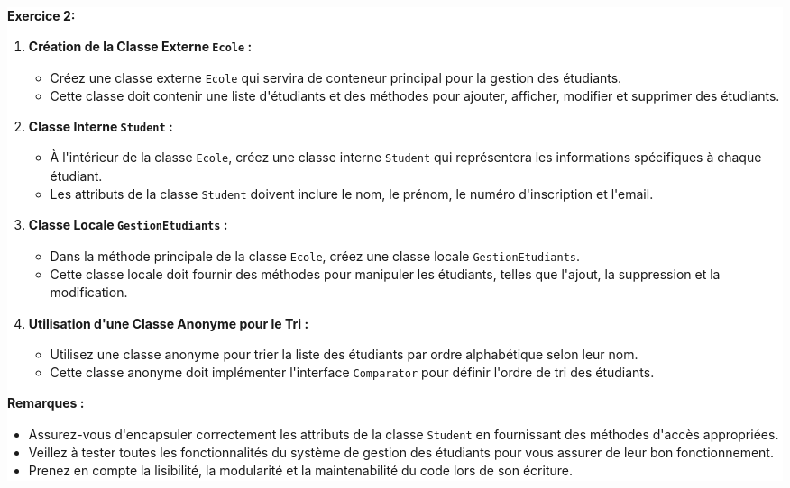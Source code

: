 
**Exercice 2:**

1. **Création de la Classe Externe `Ecole` :**
   - Créez une classe externe `Ecole` qui servira de conteneur principal pour la gestion des étudiants.
   - Cette classe doit contenir une liste d'étudiants et des méthodes pour ajouter, afficher, modifier et supprimer des étudiants.

2. **Classe Interne `Student` :**
   - À l'intérieur de la classe `Ecole`, créez une classe interne `Student` qui représentera les informations spécifiques à chaque étudiant.
   - Les attributs de la classe `Student` doivent inclure le nom, le prénom, le numéro d'inscription et l'email.

3. **Classe Locale `GestionEtudiants` :**
   - Dans la méthode principale de la classe `Ecole`, créez une classe locale `GestionEtudiants`.
   - Cette classe locale doit fournir des méthodes pour manipuler les étudiants, telles que l'ajout, la suppression et la modification.

4. **Utilisation d'une Classe Anonyme pour le Tri :**
   - Utilisez une classe anonyme pour trier la liste des étudiants par ordre alphabétique selon leur nom.
   - Cette classe anonyme doit implémenter l'interface `Comparator` pour définir l'ordre de tri des étudiants.

**Remarques :**

- Assurez-vous d'encapsuler correctement les attributs de la classe `Student` en fournissant des méthodes d'accès appropriées.
- Veillez à tester toutes les fonctionnalités du système de gestion des étudiants pour vous assurer de leur bon fonctionnement.
- Prenez en compte la lisibilité, la modularité et la maintenabilité du code lors de son écriture.